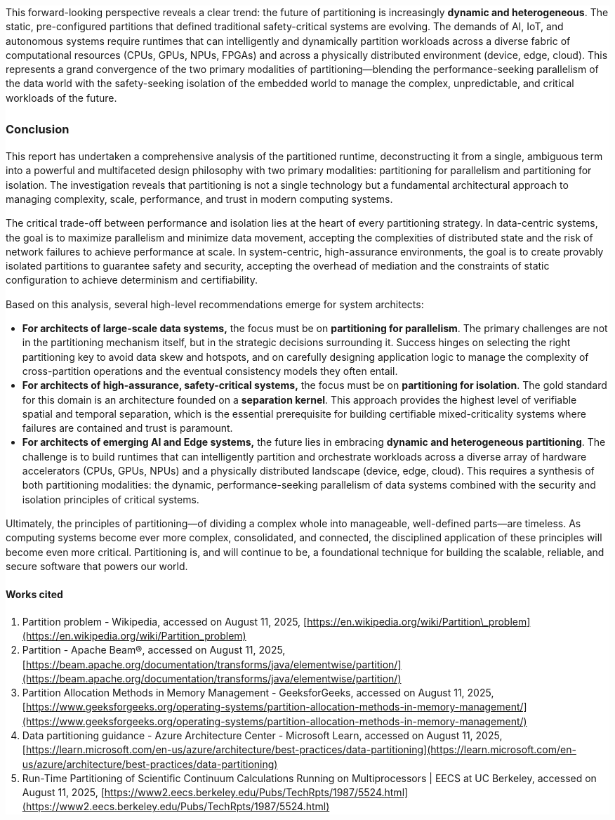 This forward-looking perspective reveals a clear trend: the future of partitioning is increasingly **dynamic and heterogeneous**. The static, pre-configured partitions that defined traditional safety-critical systems are evolving. The demands of AI, IoT, and autonomous systems require runtimes that can intelligently and dynamically partition workloads across a diverse fabric of computational resources (CPUs, GPUs, NPUs, FPGAs) and across a physically distributed environment (device, edge, cloud). This represents a grand convergence of the two primary modalities of partitioning—blending the performance-seeking parallelism of the data world with the safety-seeking isolation of the embedded world to manage the complex, unpredictable, and critical workloads of the future.

### **Conclusion**

This report has undertaken a comprehensive analysis of the partitioned runtime, deconstructing it from a single, ambiguous term into a powerful and multifaceted design philosophy with two primary modalities: partitioning for parallelism and partitioning for isolation. The investigation reveals that partitioning is not a single technology but a fundamental architectural approach to managing complexity, scale, performance, and trust in modern computing systems.

The critical trade-off between performance and isolation lies at the heart of every partitioning strategy. In data-centric systems, the goal is to maximize parallelism and minimize data movement, accepting the complexities of distributed state and the risk of network failures to achieve performance at scale. In system-centric, high-assurance environments, the goal is to create provably isolated partitions to guarantee safety and security, accepting the overhead of mediation and the constraints of static configuration to achieve determinism and certifiability.

Based on this analysis, several high-level recommendations emerge for system architects:

* **For architects of large-scale data systems,** the focus must be on **partitioning for parallelism**. The primary challenges are not in the partitioning mechanism itself, but in the strategic decisions surrounding it. Success hinges on selecting the right partitioning key to avoid data skew and hotspots, and on carefully designing application logic to manage the complexity of cross-partition operations and the eventual consistency models they often entail.  
* **For architects of high-assurance, safety-critical systems,** the focus must be on **partitioning for isolation**. The gold standard for this domain is an architecture founded on a **separation kernel**. This approach provides the highest level of verifiable spatial and temporal separation, which is the essential prerequisite for building certifiable mixed-criticality systems where failures are contained and trust is paramount.  
* **For architects of emerging AI and Edge systems,** the future lies in embracing **dynamic and heterogeneous partitioning**. The challenge is to build runtimes that can intelligently partition and orchestrate workloads across a diverse array of hardware accelerators (CPUs, GPUs, NPUs) and a physically distributed landscape (device, edge, cloud). This requires a synthesis of both partitioning modalities: the dynamic, performance-seeking parallelism of data systems combined with the security and isolation principles of critical systems.

Ultimately, the principles of partitioning—of dividing a complex whole into manageable, well-defined parts—are timeless. As computing systems become ever more complex, consolidated, and connected, the disciplined application of these principles will become even more critical. Partitioning is, and will continue to be, a foundational technique for building the scalable, reliable, and secure software that powers our world.

#### **Works cited**

1. Partition problem \- Wikipedia, accessed on August 11, 2025, [https://en.wikipedia.org/wiki/Partition\_problem](https://en.wikipedia.org/wiki/Partition_problem)  
2. Partition \- Apache Beam®, accessed on August 11, 2025, [https://beam.apache.org/documentation/transforms/java/elementwise/partition/](https://beam.apache.org/documentation/transforms/java/elementwise/partition/)  
3. Partition Allocation Methods in Memory Management \- GeeksforGeeks, accessed on August 11, 2025, [https://www.geeksforgeeks.org/operating-systems/partition-allocation-methods-in-memory-management/](https://www.geeksforgeeks.org/operating-systems/partition-allocation-methods-in-memory-management/)  
4. Data partitioning guidance \- Azure Architecture Center \- Microsoft Learn, accessed on August 11, 2025, [https://learn.microsoft.com/en-us/azure/architecture/best-practices/data-partitioning](https://learn.microsoft.com/en-us/azure/architecture/best-practices/data-partitioning)  
5. Run-Time Partitioning of Scientific Continuum Calculations Running on Multiprocessors | EECS at UC Berkeley, accessed on August 11, 2025, [https://www2.eecs.berkeley.edu/Pubs/TechRpts/1987/5524.html](https://www2.eecs.berkeley.edu/Pubs/TechRpts/1987/5524.html)  